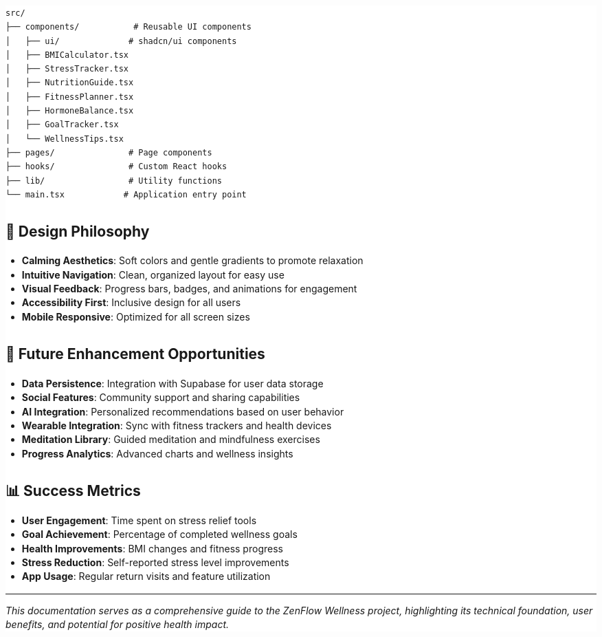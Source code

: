 ```
src/
├── components/           # Reusable UI components
│   ├── ui/              # shadcn/ui components
│   ├── BMICalculator.tsx
│   ├── StressTracker.tsx
│   ├── NutritionGuide.tsx
│   ├── FitnessPlanner.tsx
│   ├── HormoneBalance.tsx
│   ├── GoalTracker.tsx
│   └── WellnessTips.tsx
├── pages/               # Page components
├── hooks/               # Custom React hooks
├── lib/                 # Utility functions
└── main.tsx            # Application entry point
```

## 🎨 Design Philosophy

- **Calming Aesthetics**: Soft colors and gentle gradients to promote relaxation
- **Intuitive Navigation**: Clean, organized layout for easy use
- **Visual Feedback**: Progress bars, badges, and animations for engagement
- **Accessibility First**: Inclusive design for all users
- **Mobile Responsive**: Optimized for all screen sizes

## 🔮 Future Enhancement Opportunities

- **Data Persistence**: Integration with Supabase for user data storage
- **Social Features**: Community support and sharing capabilities
- **AI Integration**: Personalized recommendations based on user behavior
- **Wearable Integration**: Sync with fitness trackers and health devices
- **Meditation Library**: Guided meditation and mindfulness exercises
- **Progress Analytics**: Advanced charts and wellness insights

## 📊 Success Metrics

- **User Engagement**: Time spent on stress relief tools
- **Goal Achievement**: Percentage of completed wellness goals
- **Health Improvements**: BMI changes and fitness progress
- **Stress Reduction**: Self-reported stress level improvements
- **App Usage**: Regular return visits and feature utilization

---

*This documentation serves as a comprehensive guide to the ZenFlow Wellness project, highlighting its technical foundation, user benefits, and potential for positive health impact.*
